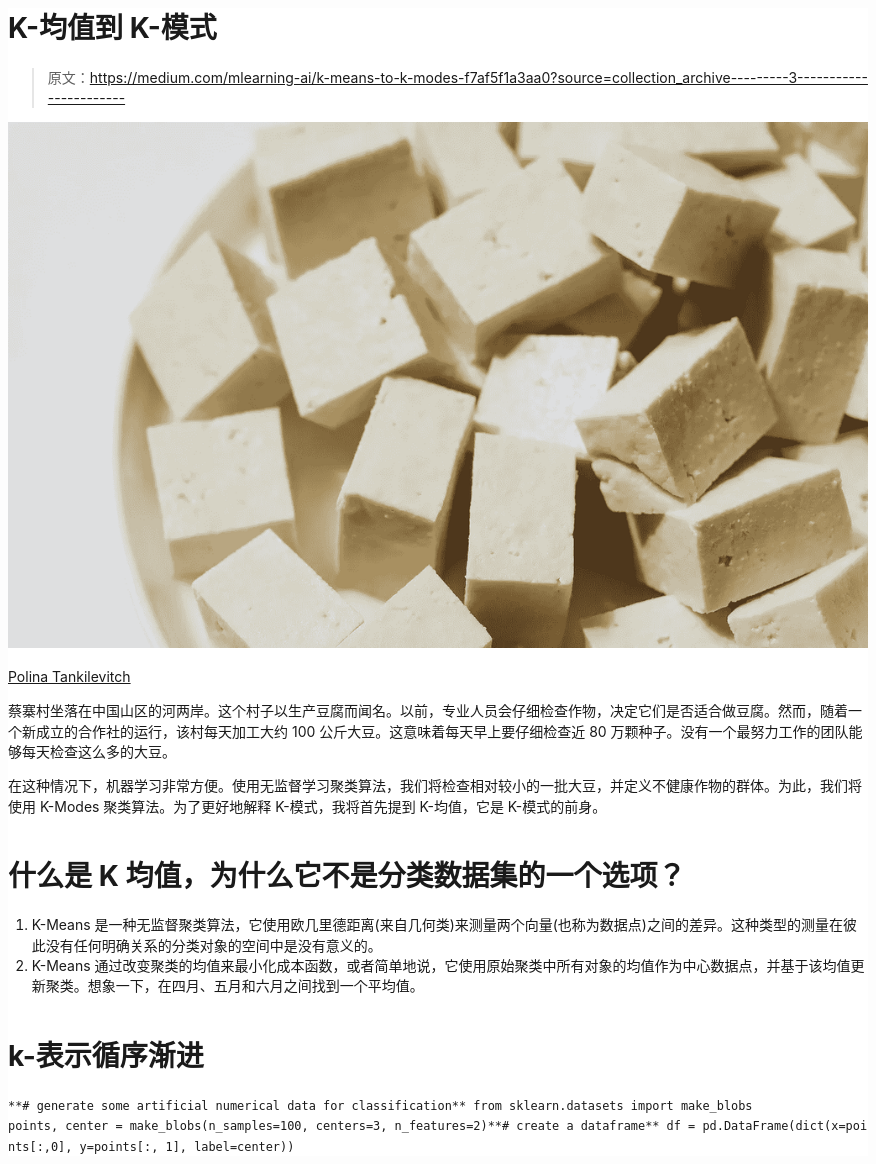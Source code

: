 # K-均值到 K-模式

> 原文：<https://medium.com/mlearning-ai/k-means-to-k-modes-f7af5f1a3aa0?source=collection_archive---------3----------------------->

![](img/719455cfd53422328834c9eac39e5b86.png)

[Polina Tankilevitch](https://www.pexels.com/@polina-tankilevitch/)

蔡寨村坐落在中国山区的河两岸。这个村子以生产豆腐而闻名。以前，专业人员会仔细检查作物，决定它们是否适合做豆腐。然而，随着一个新成立的合作社的运行，该村每天加工大约 100 公斤大豆。这意味着每天早上要仔细检查近 80 万颗种子。没有一个最努力工作的团队能够每天检查这么多的大豆。

在这种情况下，机器学习非常方便。使用无监督学习聚类算法，我们将检查相对较小的一批大豆，并定义不健康作物的群体。为此，我们将使用 K-Modes 聚类算法。为了更好地解释 K-模式，我将首先提到 K-均值，它是 K-模式的前身。

# 什么是 K 均值，为什么它不是分类数据集的一个选项？

1.  K-Means 是一种无监督聚类算法，它使用欧几里德距离(来自几何类)来测量两个向量(也称为数据点)之间的差异。这种类型的测量在彼此没有任何明确关系的分类对象的空间中是没有意义的。
2.  K-Means 通过改变聚类的均值来最小化成本函数，或者简单地说，它使用原始聚类中所有对象的均值作为中心数据点，并基于该均值更新聚类。想象一下，在四月、五月和六月之间找到一个平均值。

# k-表示循序渐进

```
**# generate some artificial numerical data for classification** from sklearn.datasets import make_blobs
points, center = make_blobs(n_samples=100, centers=3, n_features=2)**# create a dataframe** df = pd.DataFrame(dict(x=points[:,0], y=points[:, 1], label=center))
```
